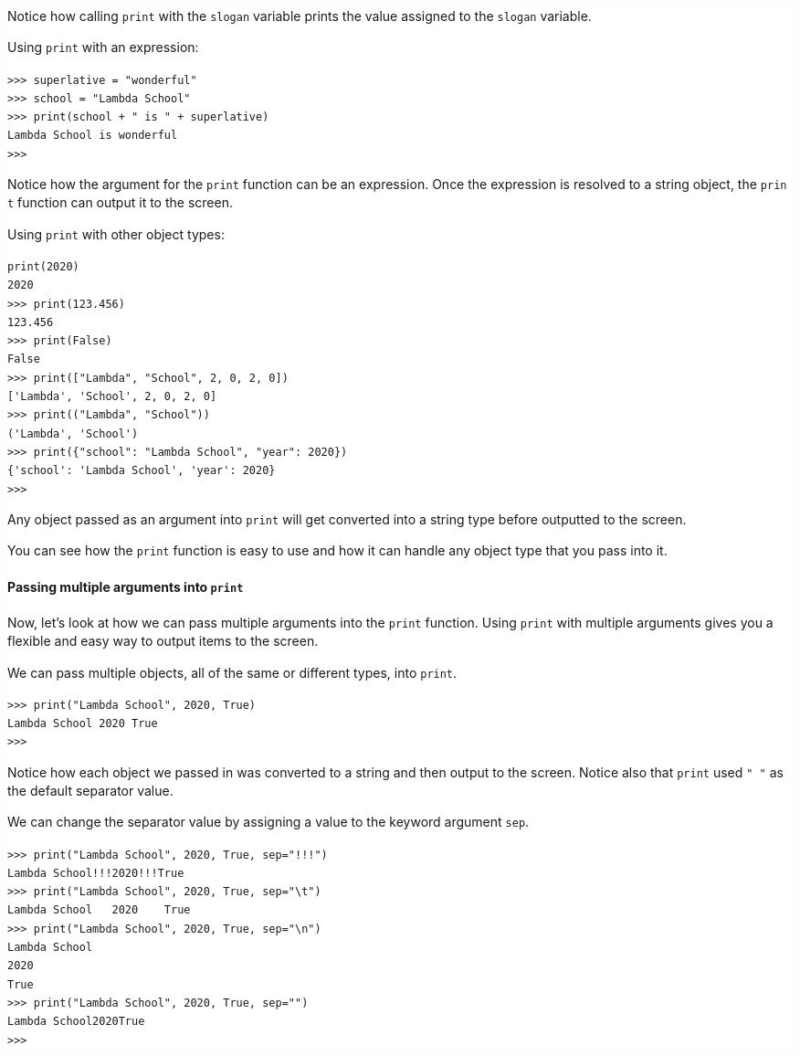Notice how calling `print` with the `slogan` variable prints the value assigned to the `slogan` variable.

Using `print` with an expression:

    >>> superlative = "wonderful"
    >>> school = "Lambda School"
    >>> print(school + " is " + superlative)
    Lambda School is wonderful
    >>>

Notice how the argument for the `print` function can be an expression. Once the expression is resolved to a string object, the `print` function can output it to the screen.

Using `print` with other object types:

    print(2020)
    2020
    >>> print(123.456)
    123.456
    >>> print(False)
    False
    >>> print(["Lambda", "School", 2, 0, 2, 0])
    ['Lambda', 'School', 2, 0, 2, 0]
    >>> print(("Lambda", "School"))
    ('Lambda', 'School')
    >>> print({"school": "Lambda School", "year": 2020})
    {'school': 'Lambda School', 'year': 2020}
    >>>

Any object passed as an argument into `print` will get converted into a string type before outputted to the screen.

You can see how the `print` function is easy to use and how it can handle any object type that you pass into it.

#### Passing multiple arguments into `print` <span id="passing-multiple-arguments-into-print"></span>

Now, let’s look at how we can pass multiple arguments into the `print` function. Using `print` with multiple arguments gives you a flexible and easy way to output items to the screen.

We can pass multiple objects, all of the same or different types, into `print`.

    >>> print("Lambda School", 2020, True)
    Lambda School 2020 True
    >>>

Notice how each object we passed in was converted to a string and then output to the screen. Notice also that `print` used `" "` as the default separator value.

We can change the separator value by assigning a value to the keyword argument `sep`.

    >>> print("Lambda School", 2020, True, sep="!!!")
    Lambda School!!!2020!!!True
    >>> print("Lambda School", 2020, True, sep="\t")
    Lambda School   2020    True
    >>> print("Lambda School", 2020, True, sep="\n")
    Lambda School
    2020
    True
    >>> print("Lambda School", 2020, True, sep="")
    Lambda School2020True
    >>>
